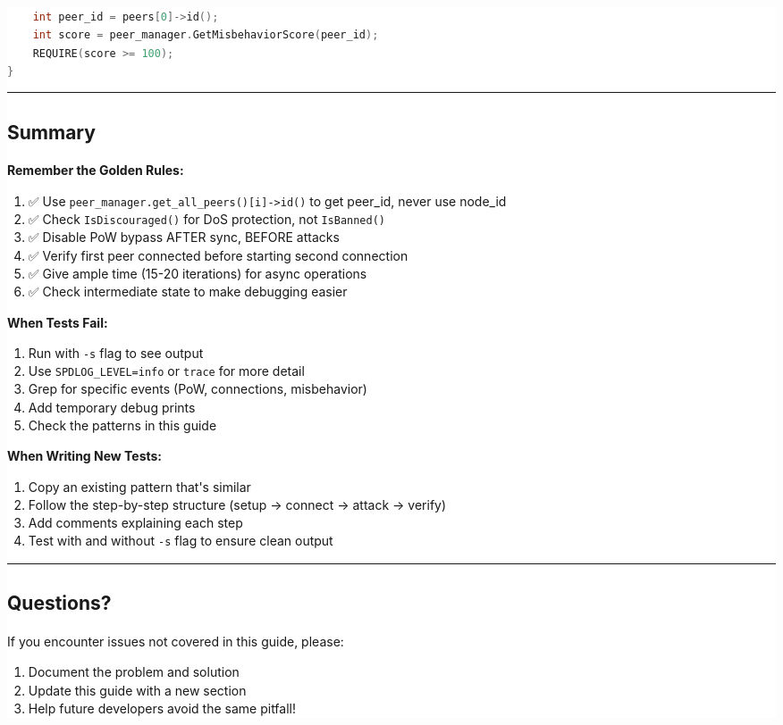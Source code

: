 ```cpp
    int peer_id = peers[0]->id();
    int score = peer_manager.GetMisbehaviorScore(peer_id);
    REQUIRE(score >= 100);
}
```

---

## Summary

**Remember the Golden Rules:**

1. ✅ Use `peer_manager.get_all_peers()[i]->id()` to get peer_id, never use node_id
2. ✅ Check `IsDiscouraged()` for DoS protection, not `IsBanned()`
3. ✅ Disable PoW bypass AFTER sync, BEFORE attacks
4. ✅ Verify first peer connected before starting second connection
5. ✅ Give ample time (15-20 iterations) for async operations
6. ✅ Check intermediate state to make debugging easier

**When Tests Fail:**

1. Run with `-s` flag to see output
2. Use `SPDLOG_LEVEL=info` or `trace` for more detail
3. Grep for specific events (PoW, connections, misbehavior)
4. Add temporary debug prints
5. Check the patterns in this guide

**When Writing New Tests:**

1. Copy an existing pattern that's similar
2. Follow the step-by-step structure (setup → connect → attack → verify)
3. Add comments explaining each step
4. Test with and without `-s` flag to ensure clean output

---

## Questions?

If you encounter issues not covered in this guide, please:
1. Document the problem and solution
2. Update this guide with a new section
3. Help future developers avoid the same pitfall!
